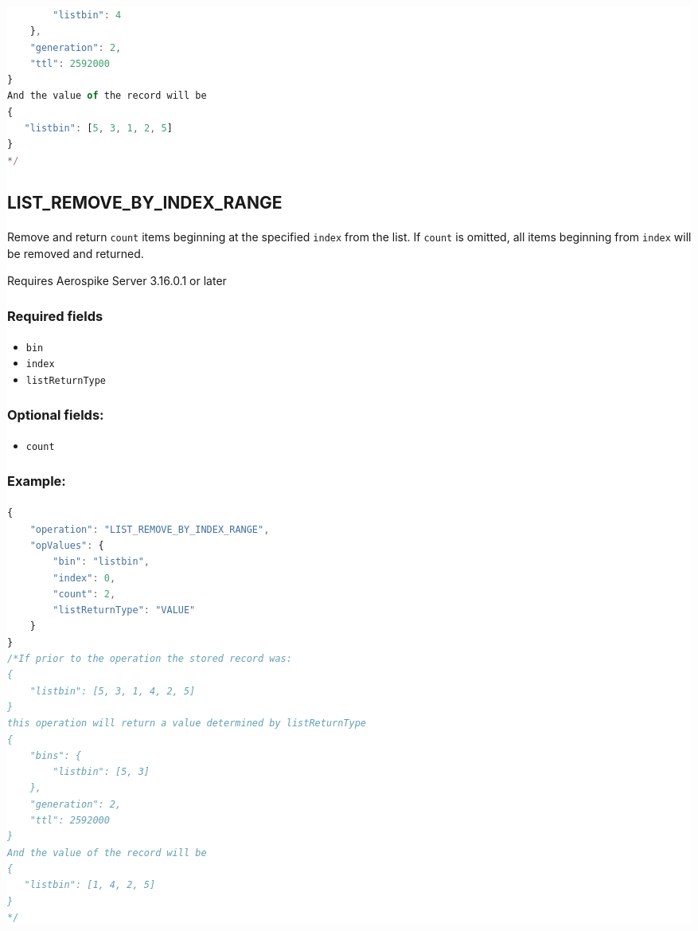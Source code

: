 ```javascript
        "listbin": 4
    },
    "generation": 2,
    "ttl": 2592000
}
And the value of the record will be
{
   "listbin": [5, 3, 1, 2, 5]
}
*/
```

## LIST_REMOVE_BY_INDEX_RANGE

Remove and return `count` items beginning at the specified `index` from the list.
If `count` is omitted, all items beginning from `index` will be removed and returned.

Requires Aerospike Server 3.16.0.1 or later

### Required fields

* `bin`
* `index`
* `listReturnType`

### Optional fields:

* `count`

### Example:

```javascript
{
    "operation": "LIST_REMOVE_BY_INDEX_RANGE",
    "opValues": {
        "bin": "listbin",
        "index": 0,
        "count": 2,
        "listReturnType": "VALUE"
    }
}
/*If prior to the operation the stored record was:
{
    "listbin": [5, 3, 1, 4, 2, 5]
}
this operation will return a value determined by listReturnType
{
    "bins": {
        "listbin": [5, 3]
    },
    "generation": 2,
    "ttl": 2592000
}
And the value of the record will be
{
   "listbin": [1, 4, 2, 5]
}
*/
```

